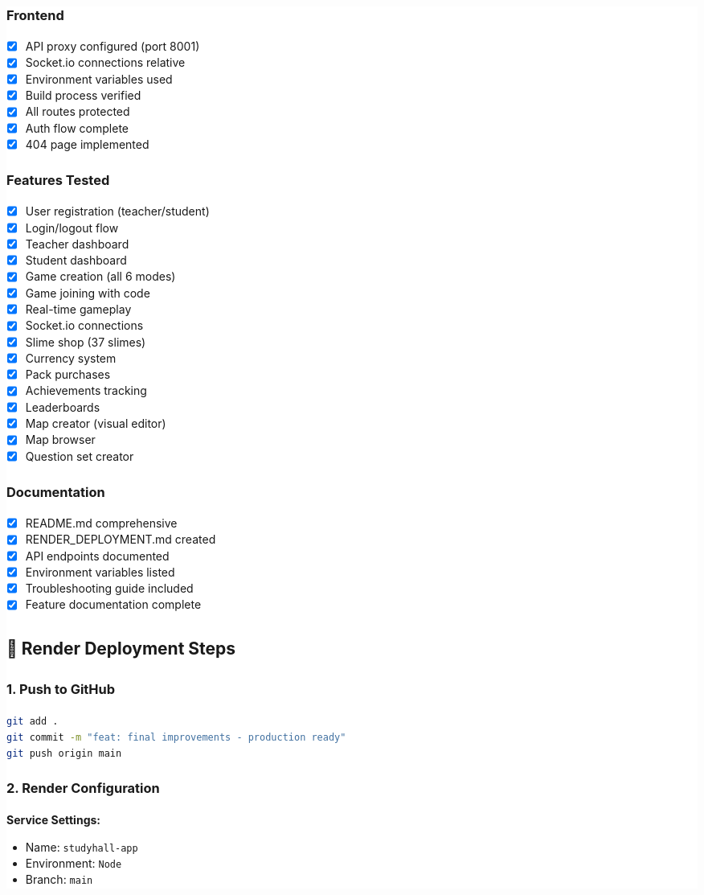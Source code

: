 ### Frontend
- [x] API proxy configured (port 8001)
- [x] Socket.io connections relative
- [x] Environment variables used
- [x] Build process verified
- [x] All routes protected
- [x] Auth flow complete
- [x] 404 page implemented

### Features Tested
- [x] User registration (teacher/student)
- [x] Login/logout flow
- [x] Teacher dashboard
- [x] Student dashboard
- [x] Game creation (all 6 modes)
- [x] Game joining with code
- [x] Real-time gameplay
- [x] Socket.io connections
- [x] Slime shop (37 slimes)
- [x] Currency system
- [x] Pack purchases
- [x] Achievements tracking
- [x] Leaderboards
- [x] Map creator (visual editor)
- [x] Map browser
- [x] Question set creator

### Documentation
- [x] README.md comprehensive
- [x] RENDER_DEPLOYMENT.md created
- [x] API endpoints documented
- [x] Environment variables listed
- [x] Troubleshooting guide included
- [x] Feature documentation complete

## 🎯 Render Deployment Steps

### 1. Push to GitHub
```bash
git add .
git commit -m "feat: final improvements - production ready"
git push origin main
```

### 2. Render Configuration
**Service Settings:**
- Name: `studyhall-app`
- Environment: `Node`
- Branch: `main`
